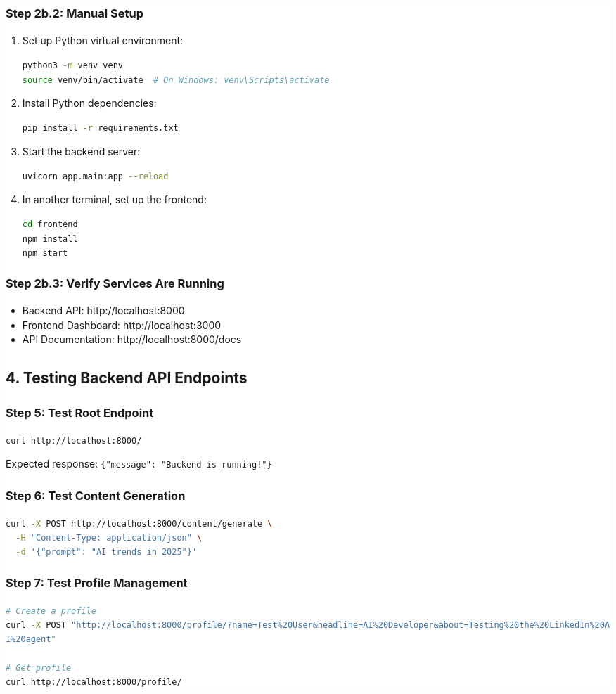 ### Step 2b.2: Manual Setup
1. Set up Python virtual environment:
   ```bash
   python3 -m venv venv
   source venv/bin/activate  # On Windows: venv\Scripts\activate
   ```

2. Install Python dependencies:
   ```bash
   pip install -r requirements.txt
   ```

3. Start the backend server:
   ```bash
   uvicorn app.main:app --reload
   ```

4. In another terminal, set up the frontend:
   ```bash
   cd frontend
   npm install
   npm start
   ```

### Step 2b.3: Verify Services Are Running
- Backend API: http://localhost:8000
- Frontend Dashboard: http://localhost:3000
- API Documentation: http://localhost:8000/docs

## 4. Testing Backend API Endpoints

### Step 5: Test Root Endpoint
```bash
curl http://localhost:8000/
```
Expected response: `{"message": "Backend is running!"}`

### Step 6: Test Content Generation
```bash
curl -X POST http://localhost:8000/content/generate \
  -H "Content-Type: application/json" \
  -d '{"prompt": "AI trends in 2025"}'
```

### Step 7: Test Profile Management
```bash
# Create a profile
curl -X POST "http://localhost:8000/profile/?name=Test%20User&headline=AI%20Developer&about=Testing%20the%20LinkedIn%20AI%20agent"

# Get profile
curl http://localhost:8000/profile/
```
